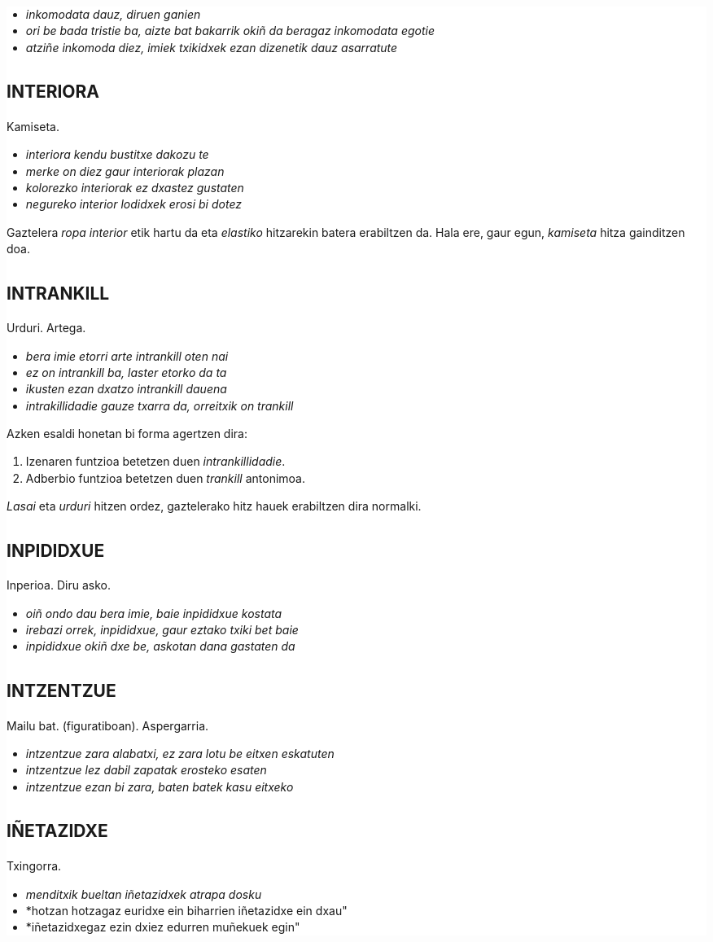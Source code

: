 - *inkomodata dauz, diruen ganien*
- *ori be bada tristie ba, aizte bat bakarrik okiñ da beragaz inkomodata egotie*
- *atziñe inkomoda diez, imiek txikidxek ezan dizenetik dauz asarratute*

## INTERIORA ##

Kamiseta.

- *interiora kendu bustitxe dakozu te*
- *merke on diez gaur interiorak plazan*
- *kolorezko interiorak ez dxastez gustaten*
- *negureko interior lodidxek erosi bi dotez*

Gaztelera *ropa interior* etik hartu da eta *elastiko* hitzarekin batera erabiltzen da. Hala ere, gaur egun, *kamiseta* hitza gainditzen doa.

## INTRANKILL ##

Urduri. Artega.

- *bera imie etorri arte intrankill oten nai*
- *ez on intrankill ba, laster etorko da ta*
- *ikusten ezan dxatzo intrankill dauena*
- *intrakillidadie gauze txarra da, orreitxik on trankill*

Azken esaldi honetan bi forma agertzen dira:

1. Izenaren funtzioa betetzen duen *intrankillidadie*.
2. Adberbio funtzioa betetzen duen *trankill* antonimoa.

*Lasai* eta *urduri* hitzen ordez, gaztelerako hitz hauek erabiltzen dira normalki.

## INPIDIDXUE ##

Inperioa. Diru asko.

- *oiñ ondo dau bera imie, baie inpididxue kostata*
- *irebazi orrek, inpididxue, gaur eztako txiki bet baie*
- *inpididxue okiñ dxe be, askotan dana gastaten da*

## INTZENTZUE ##

Mailu bat. (figuratiboan). Aspergarria. 

- *intzentzue zara alabatxi, ez zara lotu be eitxen eskatuten*
- *intzentzue lez dabil zapatak erosteko esaten*
- *intzentzue ezan bi zara, baten batek kasu eitxeko*

## IÑETAZIDXE ##

Txingorra.

- *menditxik bueltan iñetazidxek atrapa dosku*
- *hotzan hotzagaz euridxe ein biharrien iñetazidxe ein dxau"
- *iñetazidxegaz ezin dxiez edurren muñekuek egin"
